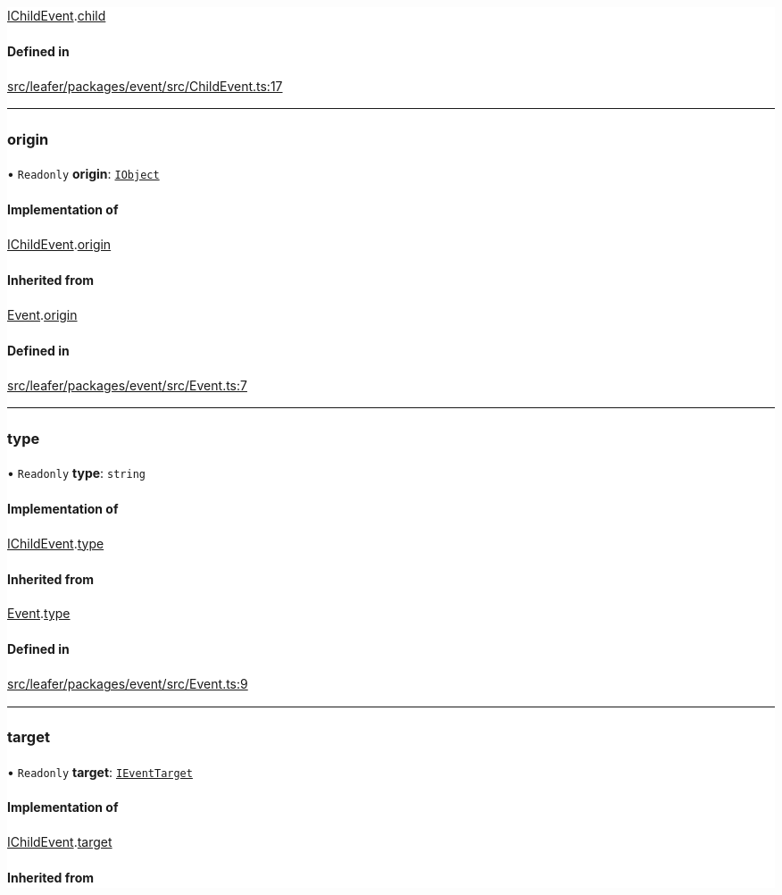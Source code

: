 [IChildEvent](../interfaces/IChildEvent.md).[child](../interfaces/IChildEvent.md#child)

#### Defined in

[src/leafer/packages/event/src/ChildEvent.ts:17](https://github.com/leaferjs/leafer/blob/ddf9650d989917c451947b101193d83f38b9fdcf/packages/event/src/ChildEvent.ts#L17)

___

### origin

• `Readonly` **origin**: [`IObject`](../interfaces/IObject.md)

#### Implementation of

[IChildEvent](../interfaces/IChildEvent.md).[origin](../interfaces/IChildEvent.md#origin)

#### Inherited from

[Event](Event.md).[origin](Event.md#origin)

#### Defined in

[src/leafer/packages/event/src/Event.ts:7](https://github.com/leaferjs/leafer/blob/ddf9650d989917c451947b101193d83f38b9fdcf/packages/event/src/Event.ts#L7)

___

### type

• `Readonly` **type**: `string`

#### Implementation of

[IChildEvent](../interfaces/IChildEvent.md).[type](../interfaces/IChildEvent.md#type)

#### Inherited from

[Event](Event.md).[type](Event.md#type)

#### Defined in

[src/leafer/packages/event/src/Event.ts:9](https://github.com/leaferjs/leafer/blob/ddf9650d989917c451947b101193d83f38b9fdcf/packages/event/src/Event.ts#L9)

___

### target

• `Readonly` **target**: [`IEventTarget`](../interfaces/IEventTarget.md)

#### Implementation of

[IChildEvent](../interfaces/IChildEvent.md).[target](../interfaces/IChildEvent.md#target)

#### Inherited from

